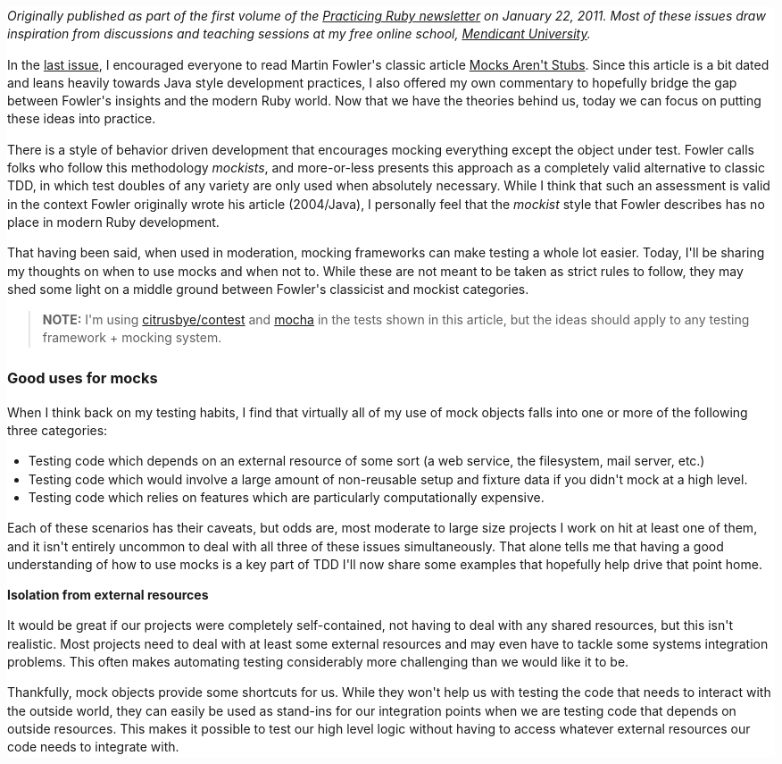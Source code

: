 <i>Originally published as part of the first volume of the <a href="http://practicingruby.com">Practicing Ruby newsletter</a> on January 22, 2011. Most of these issues draw inspiration from discussions and teaching sessions at my free online school, <a href="http://university.rubymendicant.com">Mendicant University</a>.</i>

In the [last issue](http://blog.rubybestpractices.com/posts/gregory/051-issue-19-thoughts-on-mocking.html), I encouraged everyone to read Martin Fowler's classic article [Mocks Aren't Stubs](http://martinfowler.com/articles/mocksArentStubs.html). Since this article is a bit dated and leans heavily towards Java style development practices, I also offered my own commentary to hopefully bridge the gap between Fowler's insights and the modern Ruby world. Now that we have the theories behind us, today we can focus on putting these ideas into practice.

There is a style of behavior driven development that encourages mocking everything except the object under test. Fowler calls folks who follow this methodology _mockists_, and more-or-less presents this approach as a completely valid alternative to classic TDD, in which test doubles of any variety are only used when absolutely necessary. While I think that such an assessment is valid in the context Fowler originally wrote his article (2004/Java), I personally feel that the _mockist_ style that Fowler describes has no place in modern Ruby development.

That having been said, when used in moderation, mocking frameworks can make testing a whole lot easier. Today, I'll be sharing my thoughts on when to use mocks and when not to. While these are not meant to be taken as strict rules to follow, they may shed some light on a middle ground between Fowler's classicist and mockist categories.

> **NOTE:** I'm using [citrusbye/contest](http://github.com/citrusbyte/contest) and [mocha](https://github.com/floehopper/mocha) in the tests shown in this article, but the ideas should apply to any testing framework + mocking system.

### Good uses for mocks

When I think back on my testing habits, I find that virtually all of my use of mock objects falls into one or more of the following three categories:

 * Testing code which depends on an external resource of some sort (a web service, the filesystem, mail server, etc.)
 * Testing code which would involve a large amount of non-reusable setup and fixture data if you didn't mock at a high level.
 * Testing code which relies on features which are particularly computationally expensive.

Each of these scenarios has their caveats, but odds are, most moderate to large size projects I work on hit at least one of them, and it isn't entirely uncommon to deal with all three of these issues simultaneously. That alone tells me that having a good understanding of how to use mocks is a key part of TDD I'll now share some examples that hopefully help drive that point home.

<b>Isolation from external resources</b>

It would be great if our projects were completely self-contained, not having to deal with any shared resources, but this isn't realistic. Most projects need to deal with at least some external resources and may even have to tackle some systems integration problems. This often makes automating testing considerably more challenging than we would like it to be.

Thankfully, mock objects provide some shortcuts for us. While they won't help us with testing the code that needs to interact with the outside world, they can easily be used as stand-ins for our integration points when we are testing code that depends on outside resources. This makes it possible to test our high level logic without having to access whatever external resources our code needs to integrate with.
